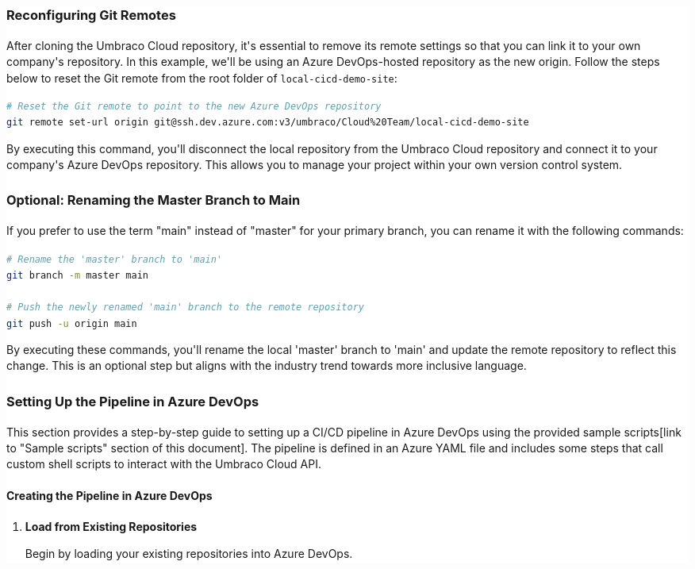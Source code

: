 ### Reconfiguring Git Remotes

After cloning the Umbraco Cloud repository, it's essential to remove its remote settings so that you can link it to your own company's repository. In this example, we'll be using an Azure DevOps-hosted repository as the new origin. Follow the steps below to reset the Git remote from the root folder of `local-cicd-demo-site`:

```sh
# Reset the Git remote to point to the new Azure DevOps repository
git remote set-url origin git@ssh.dev.azure.com:v3/umbraco/Cloud%20Team/local-cicd-demo-site
```

By executing this command, you'll disconnect the local repository from the Umbraco Cloud repository and connect it to your company's Azure DevOps repository. This allows you to manage your project within your own version control system.

### Optional: Renaming the Master Branch to Main

If you prefer to use the term "main" instead of "master" for your primary branch, you can rename it with the following commands:

```sh
# Rename the 'master' branch to 'main'
git branch -m master main

# Push the newly renamed 'main' branch to the remote repository
git push -u origin main
```

By executing these commands, you'll rename the local 'master' branch to 'main' and update the remote repository to reflect this change. This is an optional step but aligns with the industry trend towards more inclusive language.

### Setting Up the Pipeline in Azure DevOps

This section provides a step-by-step guide to setting up a CI/CD pipeline in Azure DevOps using the provided sample scripts\[link to "Sample scripts" section of this document]. The pipeline is defined in an Azure YAML file and includes some steps that call custom shell scripts to interact with the Umbraco Cloud API.

#### Creating the Pipeline in Azure DevOps

1.  **Load from Existing Repositories**

    Begin by loading your existing repositories into Azure DevOps.

